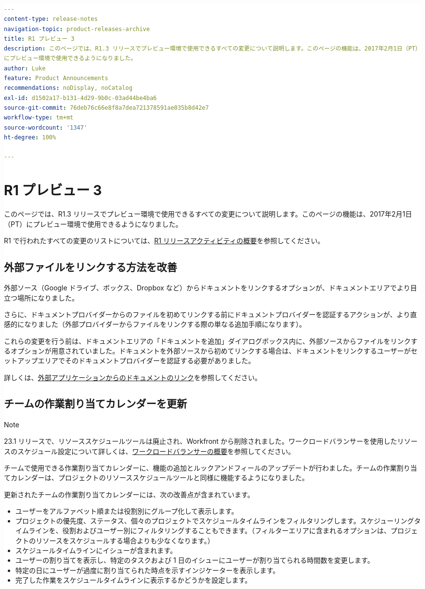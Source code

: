 ```yaml
---
content-type: release-notes
navigation-topic: product-releases-archive
title: R1 プレビュー 3
description: このページでは、R1.3 リリースでプレビュー環境で使用できるすべての変更について説明します。このページの機能は、2017年2月1日（PT）にプレビュー環境で使用できるようになりました。
author: Luke
feature: Product Announcements
recommendations: noDisplay, noCatalog
exl-id: d1502a17-b131-4d29-9b0c-03ad44be4ba6
source-git-commit: 76deb76c66e8f8a7dea721378591ae035b8d42e7
workflow-type: tm+mt
source-wordcount: '1347'
ht-degree: 100%

---
```


# R1 プレビュー 3

このページでは、R1.3 リリースでプレビュー環境で使用できるすべての変更について説明します。このページの機能は、2017年2月1日（PT）にプレビュー環境で使用できるようになりました。

R1 で行われたすべての変更のリストについては、[R1 リリースアクティビティの概要](../../../../product-announcements/product-releases/quarterly-release-archive/r1-release-activity/r1-release-activity-overview.md)を参照してください。

## 外部ファイルをリンクする方法を改善

外部ソース（Google ドライブ、ボックス、Dropbox など）からドキュメントをリンクするオプションが、ドキュメントエリアでより目立つ場所になりました。 

さらに、ドキュメントプロバイダーからのファイルを初めてリンクする前にドキュメントプロバイダーを認証するアクションが、より直感的になりました（外部プロバイダーからファイルをリンクする際の単なる追加手順になります）。

これらの変更を行う前は、ドキュメントエリアの「ドキュメントを追加」ダイアログボックス内に、外部ソースからファイルをリンクするオプションが用意されていました。ドキュメントを外部ソースから初めてリンクする場合は、ドキュメントをリンクするユーザーがセットアップエリアでそのドキュメントプロバイダーを認証する必要がありました。

詳しくは、[外部アプリケーションからのドキュメントのリンク](../../../../documents/adding-documents-to-workfront/link-documents-from-external-apps.md)を参照してください。

## チームの作業割り当てカレンダーを更新

>[!NOTE]
>
>23.1 リリースで、リソーススケジュールツールは廃止され、Workfront から削除されました。ワークロードバランサーを使用したリソースのスケジュール設定について詳しくは、[ワークロードバランサーの概要](../../../../resource-mgmt/workload-balancer/overview-workload-balancer.md)を参照してください。

チームで使用できる作業割り当てカレンダーに、機能の追加とルックアンドフィールのアップデートが行わました。チームの作業割り当てカレンダーは、プロジェクトのリソーススケジュールツールと同様に機能するようになりました。

更新されたチームの作業割り当てカレンダーには、次の改善点が含まれています。

* ユーザーをアルファベット順または役割別にグループ化して表示します。
* プロジェクトの優先度、ステータス、個々のプロジェクトでスケジュールタイムラインをフィルタリングします。スケジューリングタイムラインを、役割およびユーザー別にフィルタリングすることもできます。（フィルターエリアに含まれるオプションは、プロジェクトのリソースをスケジュールする場合よりも少なくなります。）
* スケジュールタイムラインにイシューが含まれます。
* ユーザーの割り当てを表示し、特定のタスクおよび 1 日のイシューにユーザーが割り当てられる時間数を変更します。
* 特定の日にユーザーが過度に割り当てられた時点を示すインジケーターを表示します。
* 完了した作業をスケジュールタイムラインに表示するかどうかを設定します。
